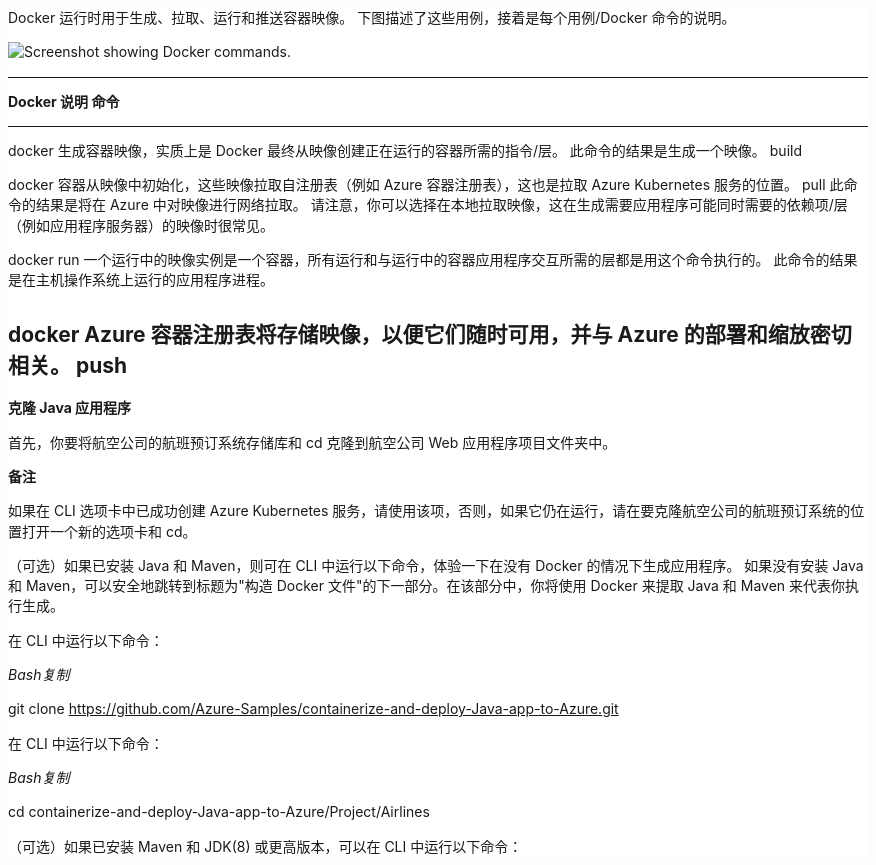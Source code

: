 Docker 运行时用于生成、拉取、运行和推送容器映像。
下图描述了这些用例，接着是每个用例/Docker 命令的说明。

![Screenshot showing Docker
commands.](.//media/image1.png)

  --------------------------------------------------------------------------------------------------------------------------------
  **Docker   **说明**
  命令**     
  ---------- ---------------------------------------------------------------------------------------------------------------------
  docker     生成容器映像，实质上是 Docker 最终从映像创建正在运行的容器所需的指令/层。 此命令的结果是生成一个映像。
  build      

  docker     容器从映像中初始化，这些映像拉取自注册表（例如 Azure 容器注册表），这也是拉取 Azure Kubernetes 服务的位置。
  pull       此命令的结果是将在 Azure 中对映像进行网络拉取。
             请注意，你可以选择在本地拉取映像，这在生成需要应用程序可能同时需要的依赖项/层（例如应用程序服务器）的映像时很常见。

  docker run 一个运行中的映像实例是一个容器，所有运行和与运行中的容器应用程序交互所需的层都是用这个命令执行的。
             此命令的结果是在主机操作系统上运行的应用程序进程。

  docker     Azure 容器注册表将存储映像，以便它们随时可用，并与 Azure 的部署和缩放密切相关。
  push       
  --------------------------------------------------------------------------------------------------------------------------------

**克隆 Java 应用程序**

首先，你要将航空公司的航班预订系统存储库和 cd 克隆到航空公司 Web
应用程序项目文件夹中。

**备注**

如果在 CLI 选项卡中已成功创建 Azure Kubernetes
服务，请使用该项，否则，如果它仍在运行，请在要克隆航空公司的航班预订系统的位置打开一个新的选项卡和
cd。

（可选）如果已安装 Java 和 Maven，则可在 CLI
中运行以下命令，体验一下在没有 Docker 的情况下生成应用程序。
如果没有安装 Java 和 Maven，可以安全地跳转到标题为"构造 Docker
文件"的下一部分。在该部分中，你将使用 Docker 来提取 Java 和 Maven
来代表你执行生成。

在 CLI 中运行以下命令：

*Bash复制*

git clone
https://github.com/Azure-Samples/containerize-and-deploy-Java-app-to-Azure.git

在 CLI 中运行以下命令：

*Bash复制*

cd containerize-and-deploy-Java-app-to-Azure/Project/Airlines

（可选）如果已安装 Maven 和 JDK(8) 或更高版本，可以在 CLI
中运行以下命令：
